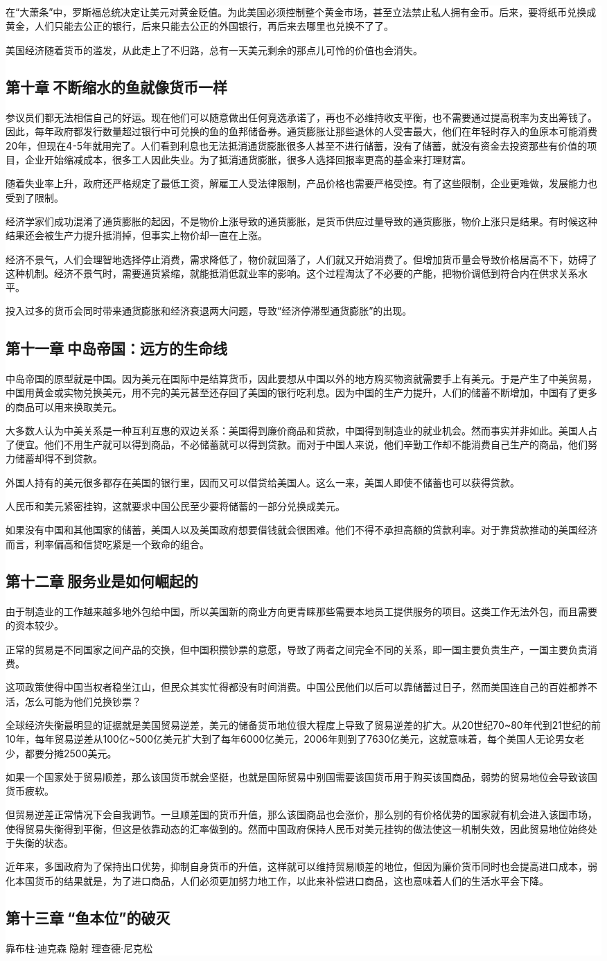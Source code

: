 在“大萧条”中，罗斯福总统决定让美元对黄金贬值。为此美国必须控制整个黄金市场，甚至立法禁止私人拥有金币。后来，要将纸币兑换成黄金，人们只能去公正的银行，后来只能去公正的外国银行，再后来去哪里也兑换不了了。

美国经济随着货币的滥发，从此走上了不归路，总有一天美元剩余的那点儿可怜的价值也会消失。

第十章 不断缩水的鱼就像货币一样
----------------------------------------

参议员们都无法相信自己的好运。现在他们可以随意做出任何竞选承诺了，再也不必维持收支平衡，也不需要通过提高税率为支出筹钱了。因此，每年政府都发行数量超过银行中可兑换的鱼的鱼邦储备券。通货膨胀让那些退休的人受害最大，他们在年轻时存入的鱼原本可能消费20年，但现在4-5年就用完了。人们看到利息也无法抵消通货膨胀很多人甚至不进行储蓄，没有了储蓄，就没有资金去投资那些有价值的项目，企业开始缩减成本，很多工人因此失业。为了抵消通货膨胀，很多人选择回报率更高的基金来打理财富。

随着失业率上升，政府还严格规定了最低工资，解雇工人受法律限制，产品价格也需要严格受控。有了这些限制，企业更难做，发展能力也受到了限制。

经济学家们成功混淆了通货膨胀的起因，不是物价上涨导致的通货膨胀，是货币供应过量导致的通货膨胀，物价上涨只是结果。有时候这种结果还会被生产力提升抵消掉，但事实上物价却一直在上涨。

经济不景气，人们会理智地选择停止消费，需求降低了，物价就回落了，人们就又开始消费了。但增加货币量会导致价格居高不下，妨碍了这种机制。经济不景气时，需要通货紧缩，就能抵消低就业率的影响。这个过程淘汰了不必要的产能，把物价调低到符合内在供求关系水平。

投入过多的货币会同时带来通货膨胀和经济衰退两大问题，导致“经济停滞型通货膨胀”的出现。

第十一章 中岛帝国：远方的生命线
----------------------------------------

中岛帝国的原型就是中国。因为美元在国际中是结算货币，因此要想从中国以外的地方购买物资就需要手上有美元。于是产生了中美贸易，中国用黄金或实物兑换美元，用不完的美元甚至还存回了美国的银行吃利息。因为中国的生产力提升，人们的储蓄不断增加，中国有了更多的商品可以用来换取美元。

大多数人认为中美关系是一种互利互惠的双边关系：美国得到廉价商品和贷款，中国得到制造业的就业机会。然而事实并非如此。美国人占了便宜。他们不用生产就可以得到商品，不必储蓄就可以得到贷款。而对于中国人来说，他们辛勤工作却不能消费自己生产的商品，他们努力储蓄却得不到贷款。

外国人持有的美元很多都存在美国的银行里，因而又可以借贷给美国人。这么一来，美国人即使不储蓄也可以获得贷款。

人民币和美元紧密挂钩，这就要求中国公民至少要将储蓄的一部分兑换成美元。

如果没有中国和其他国家的储蓄，美国人以及美国政府想要借钱就会很困难。他们不得不承担高额的贷款利率。对于靠贷款推动的美国经济而言，利率偏高和信贷吃紧是一个致命的组合。

第十二章 服务业是如何崛起的
----------------------------------------

由于制造业的工作越来越多地外包给中国，所以美国新的商业方向更青睐那些需要本地员工提供服务的项目。这类工作无法外包，而且需要的资本较少。

正常的贸易是不同国家之间产品的交换，但中国积攒钞票的意愿，导致了两者之间完全不同的关系，即一国主要负责生产，一国主要负责消费。

这项政策使得中国当权者稳坐江山，但民众其实忙得都没有时间消费。中国公民他们以后可以靠储蓄过日子，然而美国连自己的百姓都养不活，怎么可能为他们兑换钞票？

全球经济失衡最明显的证据就是美国贸易逆差，美元的储备货币地位很大程度上导致了贸易逆差的扩大。从20世纪70~80年代到21世纪的前10年，每年贸易逆差从100亿~500亿美元扩大到了每年6000亿美元，2006年则到了7630亿美元，这就意味着，每个美国人无论男女老少，都要分摊2500美元。

如果一个国家处于贸易顺差，那么该国货币就会坚挺，也就是国际贸易中别国需要该国货币用于购买该国商品，弱势的贸易地位会导致该国货币疲软。

但贸易逆差正常情况下会自我调节。一旦顺差国的货币升值，那么该国商品也会涨价，那么别的有价格优势的国家就有机会进入该国市场，使得贸易失衡得到平衡，但这是依靠动态的汇率做到的。然而中国政府保持人民币对美元挂钩的做法使这一机制失效，因此贸易地位始终处于失衡的状态。

近年来，多国政府为了保持出口优势，抑制自身货币的升值，这样就可以维持贸易顺差的地位，但因为廉价货币同时也会提高进口成本，弱化本国货币的结果就是，为了进口商品，人们必须更加努力地工作，以此来补偿进口商品，这也意味着人们的生活水平会下降。

第十三章 “鱼本位”的破灭
----------------------------------------

靠布柱·迪克森 隐射 理查德·尼克松
